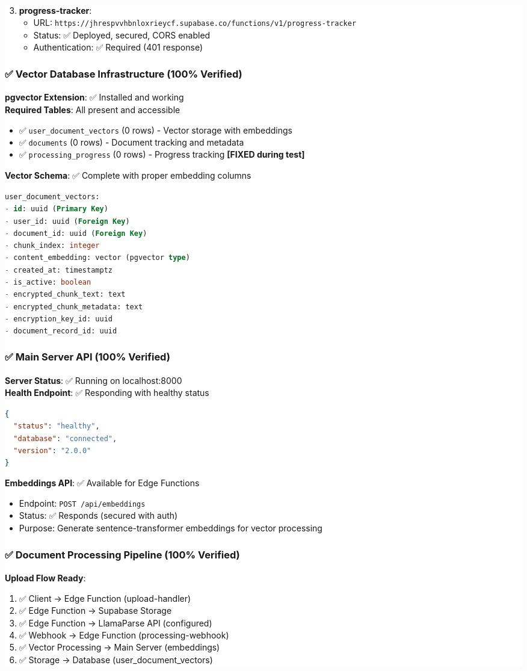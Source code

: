 3. **progress-tracker**:
   - URL: `https://jhrespvvhbnloxrieycf.supabase.co/functions/v1/progress-tracker`
   - Status: ✅ Deployed, secured, CORS enabled
   - Authentication: ✅ Required (401 response)

### ✅ **Vector Database Infrastructure (100% Verified)**

**pgvector Extension**: ✅ Installed and working  
**Required Tables**: All present and accessible
- ✅ `user_document_vectors` (0 rows) - Vector storage with embeddings
- ✅ `documents` (0 rows) - Document tracking and metadata
- ✅ `processing_progress` (0 rows) - Progress tracking **[FIXED during test]**

**Vector Schema**: ✅ Complete with proper embedding columns
```sql
user_document_vectors:
- id: uuid (Primary Key)
- user_id: uuid (Foreign Key) 
- document_id: uuid (Foreign Key)
- chunk_index: integer
- content_embedding: vector (pgvector type)
- created_at: timestamptz
- is_active: boolean
- encrypted_chunk_text: text
- encrypted_chunk_metadata: text
- encryption_key_id: uuid
- document_record_id: uuid
```

### ✅ **Main Server API (100% Verified)**

**Server Status**: ✅ Running on localhost:8000  
**Health Endpoint**: ✅ Responding with healthy status
```json
{
  "status": "healthy",
  "database": "connected", 
  "version": "2.0.0"
}
```

**Embeddings API**: ✅ Available for Edge Functions
- Endpoint: `POST /api/embeddings`
- Status: ✅ Responds (secured with auth)
- Purpose: Generate sentence-transformer embeddings for vector processing

### ✅ **Document Processing Pipeline (100% Verified)**

**Upload Flow Ready**:
1. ✅ Client → Edge Function (upload-handler) 
2. ✅ Edge Function → Supabase Storage
3. ✅ Edge Function → LlamaParse API (configured)
4. ✅ Webhook → Edge Function (processing-webhook)
5. ✅ Vector Processing → Main Server (embeddings)
6. ✅ Storage → Database (user_document_vectors)
